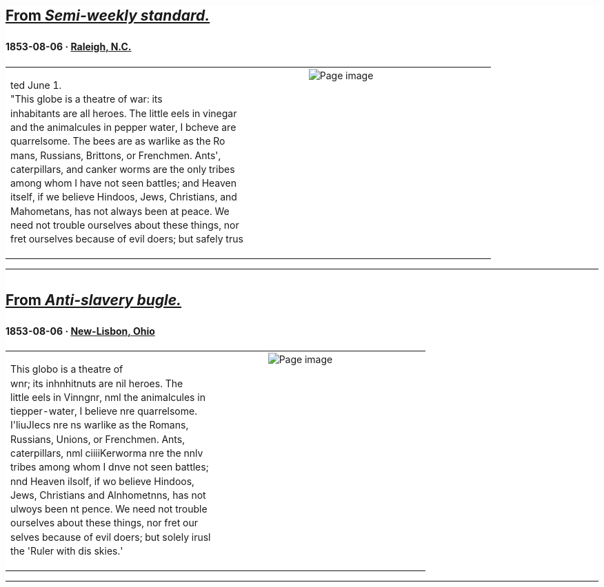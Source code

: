
## [From _Semi-weekly standard._](https://www.loc.gov/resource/sn83045450/1853-08-06/ed-1/?sp=2)

#### 1853-08-06 &middot; [Raleigh, N.C.](http://dbpedia.org/resource/Raleigh%2C_North_Carolina)

<table style="width: 100%;"><tr><td style="width: 50%">

ted June 1.  
&quot;This globe is a theatre of war: its  
inhabitants are all heroes. The little eels in vinegar  
and the animalcules in pepper water, I bcheve are  
quarrelsome. The bees are as warlike as the Ro  
mans, Russians, Brittons, or Frenchmen. Ants&#x27;,  
caterpillars, and canker worms are the only tribes  
among whom I have not seen battles; and Heaven  
itself, if we believe Hindoos, Jews, Christians, and  
Mahometans, has not always been at peace. We  
need not trouble ourselves about these things, nor  
fret ourselves because of evil doers; but safely trus
</td><td style="width: 50%; max-height: 75%; margin: auto; display: block;">
<img alt="Page image" src="https://tile.loc.gov/image-services/iiif/service:ndnp:ncu:batch_ncu_broad_ver01:data:sn83045450:0029602272A:1853080601:0254/pct:51.94669062593591,73.71244635193133,14.9895178197065,5.829756795422031/!600,600/0/default.jpg"/>
</td>
</tr></table>

---

## [From _Anti-slavery bugle._](https://www.loc.gov/resource/sn83035487/1853-08-06/ed-1/?sp=4)

#### 1853-08-06 &middot; [New-Lisbon, Ohio](http://dbpedia.org/resource/Salem%2C_Ohio)

<table style="width: 100%;"><tr><td style="width: 50%">

  
This globo is a theatre of  
wnr; its inhnhitnuts are nil heroes. The  
little eels in Vinngnr, nml the animalcules in  
tiepper-water, I believe nre quarrelsome.  
I&#x27;liuJIecs nre ns warlike as the Romans,  
Russians, Unions, or Frenchmen. Ants,  
caterpillars, nml ciiiiKerworma nre the nnlv  
tribes among whom I dnve not seen battles;  
nnd Heaven ilsolf, if wo believe Hindoos,  
Jews, Christians and Alnhometnns, has not  
ulwoys been nt pence. We need not trouble  
ourselves about these things, nor fret our­  
selves because of evil doers; but solely irusl  
the &#x27;Ruler with dis skies.&#x27;
</td><td style="width: 50%; max-height: 75%; margin: auto; display: block;">
<img alt="Page image" src="https://tile.loc.gov/image-services/iiif/service:ndnp:ohi:batch_ohi_desdemona_ver01:data:sn83035487:00237283776:1853080601:0755/pct:36.8125,37.38890591480233,13.979166666666666,7.110021452650935/!600,600/0/default.jpg"/>
</td>
</tr></table>

---